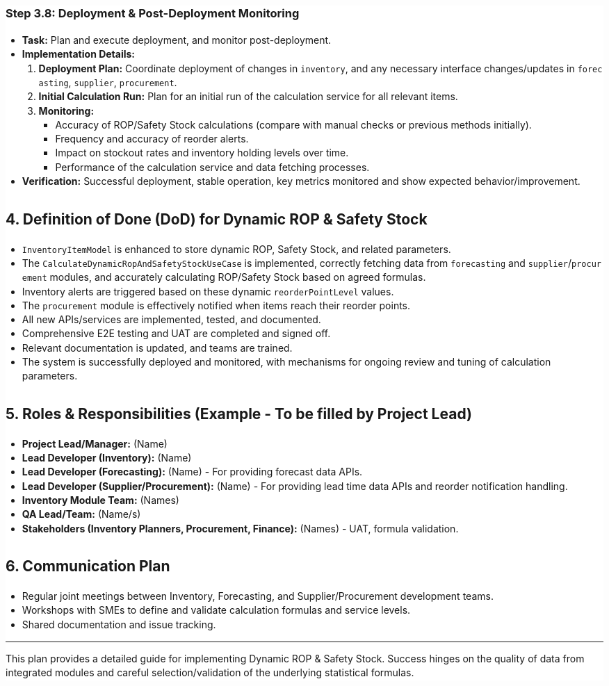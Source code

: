 
### Step 3.8: Deployment & Post-Deployment Monitoring

*   **Task:** Plan and execute deployment, and monitor post-deployment.
*   **Implementation Details:**
    1.  **Deployment Plan:** Coordinate deployment of changes in `inventory`, and any necessary interface changes/updates in `forecasting`, `supplier`, `procurement`.
    2.  **Initial Calculation Run:** Plan for an initial run of the calculation service for all relevant items.
    3.  **Monitoring:**
        *   Accuracy of ROP/Safety Stock calculations (compare with manual checks or previous methods initially).
        *   Frequency and accuracy of reorder alerts.
        *   Impact on stockout rates and inventory holding levels over time.
        *   Performance of the calculation service and data fetching processes.
*   **Verification:** Successful deployment, stable operation, key metrics monitored and show expected behavior/improvement.

## 4. Definition of Done (DoD) for Dynamic ROP & Safety Stock

*   `InventoryItemModel` is enhanced to store dynamic ROP, Safety Stock, and related parameters.
*   The `CalculateDynamicRopAndSafetyStockUseCase` is implemented, correctly fetching data from `forecasting` and `supplier`/`procurement` modules, and accurately calculating ROP/Safety Stock based on agreed formulas.
*   Inventory alerts are triggered based on these dynamic `reorderPointLevel` values.
*   The `procurement` module is effectively notified when items reach their reorder points.
*   All new APIs/services are implemented, tested, and documented.
*   Comprehensive E2E testing and UAT are completed and signed off.
*   Relevant documentation is updated, and teams are trained.
*   The system is successfully deployed and monitored, with mechanisms for ongoing review and tuning of calculation parameters.

## 5. Roles & Responsibilities (Example - To be filled by Project Lead)

*   **Project Lead/Manager:** (Name)
*   **Lead Developer (Inventory):** (Name)
*   **Lead Developer (Forecasting):** (Name) - For providing forecast data APIs.
*   **Lead Developer (Supplier/Procurement):** (Name) - For providing lead time data APIs and reorder notification handling.
*   **Inventory Module Team:** (Names)
*   **QA Lead/Team:** (Name/s)
*   **Stakeholders (Inventory Planners, Procurement, Finance):** (Names) - UAT, formula validation.

## 6. Communication Plan

*   Regular joint meetings between Inventory, Forecasting, and Supplier/Procurement development teams.
*   Workshops with SMEs to define and validate calculation formulas and service levels.
*   Shared documentation and issue tracking.

---

This plan provides a detailed guide for implementing Dynamic ROP & Safety Stock. Success hinges on the quality of data from integrated modules and careful selection/validation of the underlying statistical formulas.
